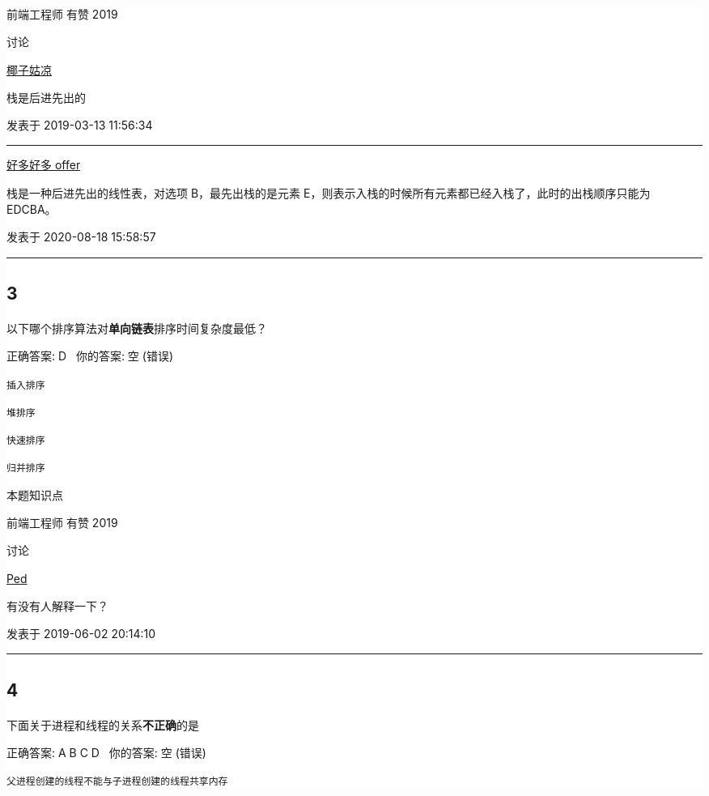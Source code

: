 前端工程师 有赞 2019

讨论

[椰子姑凉](https://www.nowcoder.com/profile/8594864)

栈是后进先出的

发表于 2019-03-13 11:56:34

* * *

[好多好多 offer](https://www.nowcoder.com/profile/355914798)

栈是一种后进先出的线性表，对选项 B，最先出栈的是元素 E，则表示入栈的时候所有元素都已经入栈了，此时的出栈顺序只能为 EDCBA。

发表于 2020-08-18 15:58:57

* * *

## 3

以下哪个排序算法对**单向链表**排序时间复杂度最低？

正确答案: D   你的答案: 空 (错误)

```cpp
插入排序
```

```cpp
堆排序
```

```cpp
快速排序
```

```cpp
归并排序
```

本题知识点

前端工程师 有赞 2019

讨论

[Ped](https://www.nowcoder.com/profile/9416754)

有没有人解释一下？

发表于 2019-06-02 20:14:10

* * *

## 4

下面关于进程和线程的关系**不正确**的是

正确答案: A B C D   你的答案: 空 (错误)

```cpp
父进程创建的线程不能与子进程创建的线程共享内存
```
